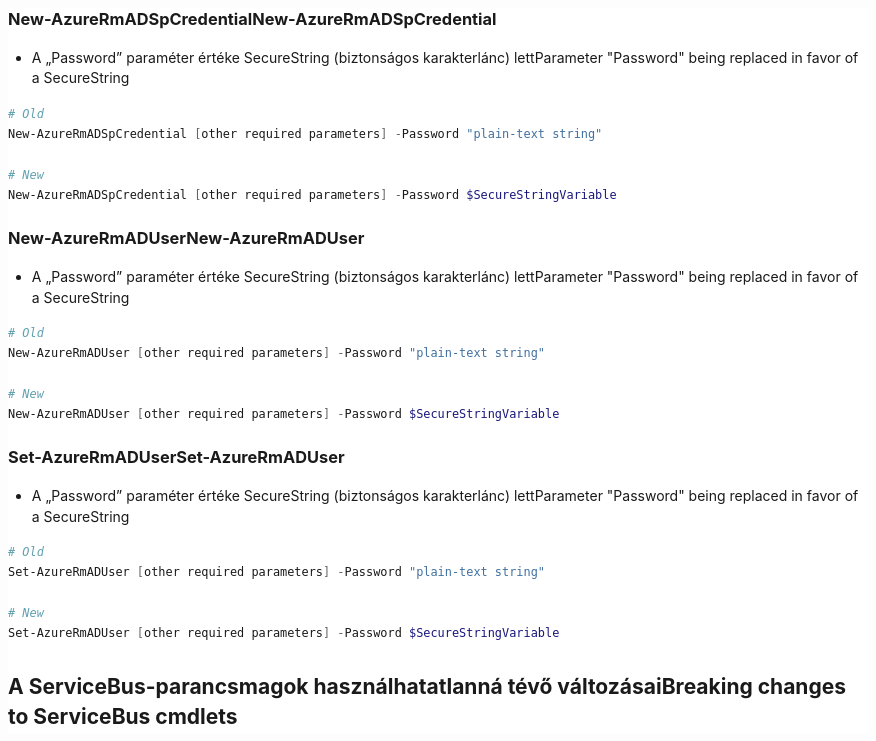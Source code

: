 ### <a name="new-azurermadspcredential"></a><span data-ttu-id="bebda-227">**New-AzureRmADSpCredential**</span><span class="sxs-lookup"><span data-stu-id="bebda-227">**New-AzureRmADSpCredential**</span></span>
- <span data-ttu-id="bebda-228">A „Password” paraméter értéke SecureString (biztonságos karakterlánc) lett</span><span class="sxs-lookup"><span data-stu-id="bebda-228">Parameter "Password" being replaced in favor of a SecureString</span></span>

```powershell
# Old
New-AzureRmADSpCredential [other required parameters] -Password "plain-text string"

# New
New-AzureRmADSpCredential [other required parameters] -Password $SecureStringVariable
```

### <a name="new-azurermaduser"></a><span data-ttu-id="bebda-229">**New-AzureRmADUser**</span><span class="sxs-lookup"><span data-stu-id="bebda-229">**New-AzureRmADUser**</span></span>
- <span data-ttu-id="bebda-230">A „Password” paraméter értéke SecureString (biztonságos karakterlánc) lett</span><span class="sxs-lookup"><span data-stu-id="bebda-230">Parameter "Password" being replaced in favor of a SecureString</span></span>

```powershell
# Old
New-AzureRmADUser [other required parameters] -Password "plain-text string"

# New
New-AzureRmADUser [other required parameters] -Password $SecureStringVariable
```

### <a name="set-azurermaduser"></a><span data-ttu-id="bebda-231">**Set-AzureRmADUser**</span><span class="sxs-lookup"><span data-stu-id="bebda-231">**Set-AzureRmADUser**</span></span>
- <span data-ttu-id="bebda-232">A „Password” paraméter értéke SecureString (biztonságos karakterlánc) lett</span><span class="sxs-lookup"><span data-stu-id="bebda-232">Parameter "Password" being replaced in favor of a SecureString</span></span>

```powershell
# Old
Set-AzureRmADUser [other required parameters] -Password "plain-text string"

# New
Set-AzureRmADUser [other required parameters] -Password $SecureStringVariable
```

## <a name="breaking-changes-to-servicebus-cmdlets"></a><span data-ttu-id="bebda-233">A ServiceBus-parancsmagok használhatatlanná tévő változásai</span><span class="sxs-lookup"><span data-stu-id="bebda-233">Breaking changes to ServiceBus cmdlets</span></span>
